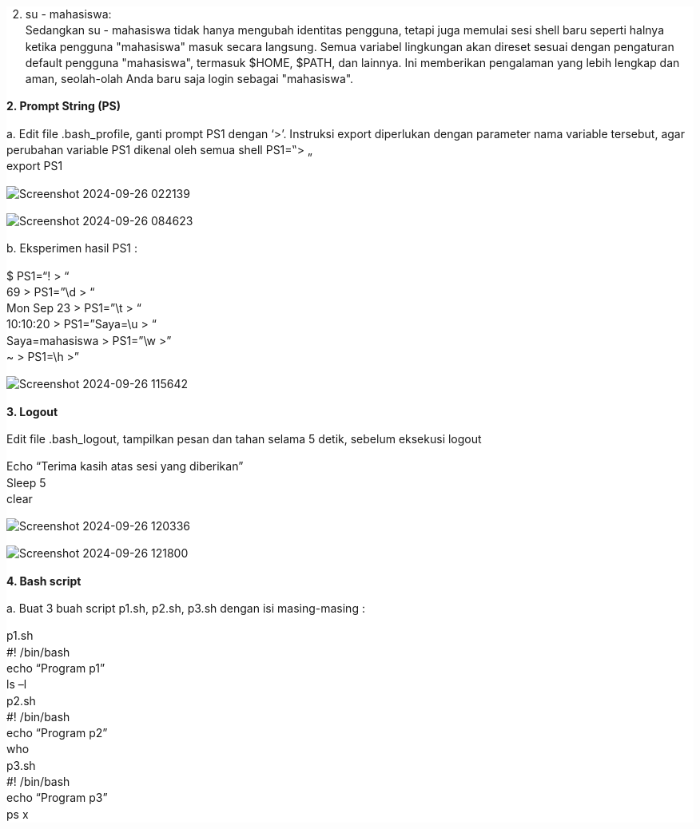 2. su - mahasiswa:   
Sedangkan su - mahasiswa tidak hanya mengubah identitas pengguna, tetapi juga memulai sesi shell baru seperti halnya ketika pengguna "mahasiswa" masuk secara langsung. Semua variabel lingkungan akan direset sesuai dengan pengaturan default pengguna "mahasiswa", termasuk $HOME, $PATH, dan lainnya. Ini memberikan pengalaman yang lebih lengkap dan aman, seolah-olah Anda baru saja login sebagai "mahasiswa".


**2. Prompt String (PS)** 

a.  Edit file .bash_profile, ganti prompt PS1 dengan ‘>’. Instruksi export diperlukan dengan 
parameter nama variable tersebut, agar perubahan variable PS1 dikenal oleh semua shell
PS1=‟> „  
export PS1 

![Screenshot 2024-09-26 022139](https://github.com/user-attachments/assets/88e5a0e0-3dd2-4f3f-9ede-6d24ff570014)

![Screenshot 2024-09-26 084623](https://github.com/user-attachments/assets/9998d939-83c7-4ece-ab6d-4ff823e0a712)

b.  Eksperimen hasil PS1 : 

$ PS1=“\! > “  
69 > PS1=”\d > “  
Mon Sep 23 > PS1=”\t > “  
10:10:20 > PS1=”Saya=\u > “  
Saya=mahasiswa > PS1=”\w >”  
~ > PS1=\h >”

![Screenshot 2024-09-26 115642](https://github.com/user-attachments/assets/53831ca9-83bb-4c45-ac19-9038d176d6aa)


**3.   Logout**

Edit file .bash_logout, tampilkan pesan dan tahan selama 5 detik, sebelum eksekusi logout 

Echo “Terima kasih atas sesi yang diberikan”  
Sleep 5  
clear 

![Screenshot 2024-09-26 120336](https://github.com/user-attachments/assets/e6008afd-3d5d-43da-8913-c7862a56dae6)

![Screenshot 2024-09-26 121800](https://github.com/user-attachments/assets/25b801ee-c281-4e98-b028-35f0d7654a2b)


**4. Bash script**

a. Buat 3 buah script p1.sh, p2.sh, p3.sh dengan isi masing-masing :

p1.sh  
#! /bin/bash  
echo “Program p1”  
ls –l  
p2.sh  
#! /bin/bash  
echo “Program p2”  
who  
p3.sh  
#! /bin/bash  
echo “Program p3”  
ps x  
